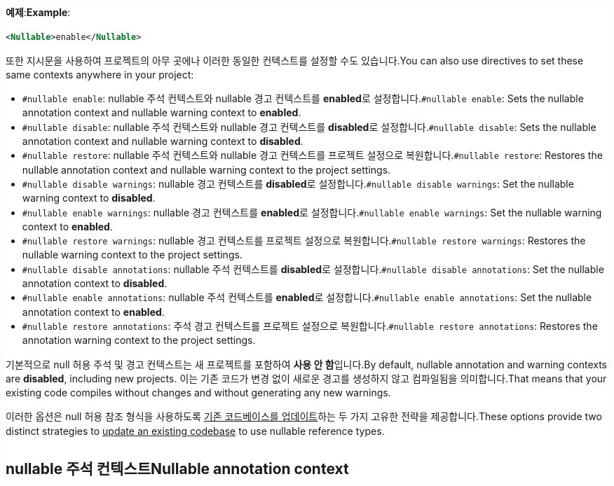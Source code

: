 <span data-ttu-id="b0615-173">**예제**:</span><span class="sxs-lookup"><span data-stu-id="b0615-173">**Example**:</span></span>

```xml
<Nullable>enable</Nullable>
```

<span data-ttu-id="b0615-174">또한 지시문을 사용하여 프로젝트의 아무 곳에나 이러한 동일한 컨텍스트를 설정할 수도 있습니다.</span><span class="sxs-lookup"><span data-stu-id="b0615-174">You can also use directives to set these same contexts anywhere in your project:</span></span>

- <span data-ttu-id="b0615-175">`#nullable enable`: nullable 주석 컨텍스트와 nullable 경고 컨텍스트를 **enabled**로 설정합니다.</span><span class="sxs-lookup"><span data-stu-id="b0615-175">`#nullable enable`: Sets the nullable annotation context and nullable warning context to **enabled**.</span></span>
- <span data-ttu-id="b0615-176">`#nullable disable`: nullable 주석 컨텍스트와 nullable 경고 컨텍스트를 **disabled**로 설정합니다.</span><span class="sxs-lookup"><span data-stu-id="b0615-176">`#nullable disable`: Sets the nullable annotation context and nullable warning context to **disabled**.</span></span>
- <span data-ttu-id="b0615-177">`#nullable restore`: nullable 주석 컨텍스트와 nullable 경고 컨텍스트를 프로젝트 설정으로 복원합니다.</span><span class="sxs-lookup"><span data-stu-id="b0615-177">`#nullable restore`: Restores the nullable annotation context and nullable warning context to the project settings.</span></span>
- <span data-ttu-id="b0615-178">`#nullable disable warnings`: nullable 경고 컨텍스트를 **disabled**로 설정합니다.</span><span class="sxs-lookup"><span data-stu-id="b0615-178">`#nullable disable warnings`: Set the nullable warning context to **disabled**.</span></span>
- <span data-ttu-id="b0615-179">`#nullable enable warnings`: nullable 경고 컨텍스트를 **enabled**로 설정합니다.</span><span class="sxs-lookup"><span data-stu-id="b0615-179">`#nullable enable warnings`: Set the nullable warning context to **enabled**.</span></span>
- <span data-ttu-id="b0615-180">`#nullable restore warnings`: nullable 경고 컨텍스트를 프로젝트 설정으로 복원합니다.</span><span class="sxs-lookup"><span data-stu-id="b0615-180">`#nullable restore warnings`: Restores the nullable warning context to the project settings.</span></span>
- <span data-ttu-id="b0615-181">`#nullable disable annotations`: nullable 주석 컨텍스트를 **disabled**로 설정합니다.</span><span class="sxs-lookup"><span data-stu-id="b0615-181">`#nullable disable annotations`: Set the nullable annotation context to **disabled**.</span></span>
- <span data-ttu-id="b0615-182">`#nullable enable annotations`: nullable 주석 컨텍스트를 **enabled**로 설정합니다.</span><span class="sxs-lookup"><span data-stu-id="b0615-182">`#nullable enable annotations`: Set the nullable annotation context to **enabled**.</span></span>
- <span data-ttu-id="b0615-183">`#nullable restore annotations`: 주석 경고 컨텍스트를 프로젝트 설정으로 복원합니다.</span><span class="sxs-lookup"><span data-stu-id="b0615-183">`#nullable restore annotations`: Restores the annotation warning context to the project settings.</span></span>

<span data-ttu-id="b0615-184">기본적으로 null 허용 주석 및 경고 컨텍스트는 새 프로젝트를 포함하여 **사용 안 함**입니다.</span><span class="sxs-lookup"><span data-stu-id="b0615-184">By default, nullable annotation and warning contexts are **disabled**, including new projects.</span></span> <span data-ttu-id="b0615-185">이는 기존 코드가 변경 없이 새로운 경고를 생성하지 않고 컴파일됨을 의미합니다.</span><span class="sxs-lookup"><span data-stu-id="b0615-185">That means that your existing code compiles without changes and without generating any new warnings.</span></span>

<span data-ttu-id="b0615-186">이러한 옵션은 null 허용 참조 형식을 사용하도록 [기존 코드베이스를 업데이트](nullable-migration-strategies.md)하는 두 가지 고유한 전략을 제공합니다.</span><span class="sxs-lookup"><span data-stu-id="b0615-186">These options provide two distinct strategies to [update an existing codebase](nullable-migration-strategies.md) to use nullable reference types.</span></span>

## <a name="nullable-annotation-context"></a><span data-ttu-id="b0615-187">nullable 주석 컨텍스트</span><span class="sxs-lookup"><span data-stu-id="b0615-187">Nullable annotation context</span></span>
